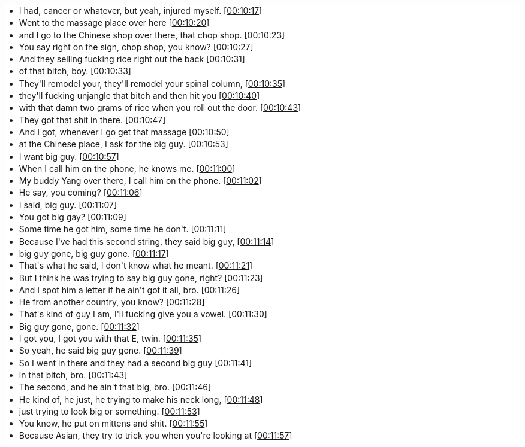 *  I had, cancer or whatever, but yeah, injured myself. [[00:10:17](https://www.youtube.com/watch?v=EKAa1YsZoQ8&t=617.0s)]
*  Went to the massage place over here [[00:10:20](https://www.youtube.com/watch?v=EKAa1YsZoQ8&t=620.88s)]
*  and I go to the Chinese shop over there, that chop shop. [[00:10:23](https://www.youtube.com/watch?v=EKAa1YsZoQ8&t=623.24s)]
*  You say right on the sign, chop shop, you know? [[00:10:27](https://www.youtube.com/watch?v=EKAa1YsZoQ8&t=627.84s)]
*  And they selling fucking rice right out the back [[00:10:31](https://www.youtube.com/watch?v=EKAa1YsZoQ8&t=631.24s)]
*  of that bitch, boy. [[00:10:33](https://www.youtube.com/watch?v=EKAa1YsZoQ8&t=633.32s)]
*  They'll remodel your, they'll remodel your spinal column, [[00:10:35](https://www.youtube.com/watch?v=EKAa1YsZoQ8&t=635.52s)]
*  they'll fucking unjangle that bitch and then hit you [[00:10:40](https://www.youtube.com/watch?v=EKAa1YsZoQ8&t=640.76s)]
*  with that damn two grams of rice when you roll out the door. [[00:10:43](https://www.youtube.com/watch?v=EKAa1YsZoQ8&t=643.72s)]
*  They got that shit in there. [[00:10:47](https://www.youtube.com/watch?v=EKAa1YsZoQ8&t=647.72s)]
*  And I got, whenever I go get that massage [[00:10:50](https://www.youtube.com/watch?v=EKAa1YsZoQ8&t=650.96s)]
*  at the Chinese place, I ask for the big guy. [[00:10:53](https://www.youtube.com/watch?v=EKAa1YsZoQ8&t=653.24s)]
*  I want big guy. [[00:10:57](https://www.youtube.com/watch?v=EKAa1YsZoQ8&t=657.6s)]
*  When I call him on the phone, he knows me. [[00:11:00](https://www.youtube.com/watch?v=EKAa1YsZoQ8&t=660.0s)]
*  My buddy Yang over there, I call him on the phone. [[00:11:02](https://www.youtube.com/watch?v=EKAa1YsZoQ8&t=662.28s)]
*  He say, you coming? [[00:11:06](https://www.youtube.com/watch?v=EKAa1YsZoQ8&t=666.16s)]
*  I said, big guy. [[00:11:07](https://www.youtube.com/watch?v=EKAa1YsZoQ8&t=667.0s)]
*  You got big gay? [[00:11:09](https://www.youtube.com/watch?v=EKAa1YsZoQ8&t=669.04s)]
*  Some time he got him, some time he don't. [[00:11:11](https://www.youtube.com/watch?v=EKAa1YsZoQ8&t=671.4399999999999s)]
*  Because I've had this second string, they said big guy, [[00:11:14](https://www.youtube.com/watch?v=EKAa1YsZoQ8&t=674.52s)]
*  big guy gone, big guy gone. [[00:11:17](https://www.youtube.com/watch?v=EKAa1YsZoQ8&t=677.96s)]
*  That's what he said, I don't know what he meant. [[00:11:21](https://www.youtube.com/watch?v=EKAa1YsZoQ8&t=681.0s)]
*  But I think he was trying to say big guy gone, right? [[00:11:23](https://www.youtube.com/watch?v=EKAa1YsZoQ8&t=683.48s)]
*  And I spot him a letter if he ain't got it all, bro. [[00:11:26](https://www.youtube.com/watch?v=EKAa1YsZoQ8&t=686.48s)]
*  He from another country, you know? [[00:11:28](https://www.youtube.com/watch?v=EKAa1YsZoQ8&t=688.56s)]
*  That's kind of guy I am, I'll fucking give you a vowel. [[00:11:30](https://www.youtube.com/watch?v=EKAa1YsZoQ8&t=690.3199999999999s)]
*  Big guy gone, gone. [[00:11:32](https://www.youtube.com/watch?v=EKAa1YsZoQ8&t=692.76s)]
*  I got you, I got you with that E, twin. [[00:11:35](https://www.youtube.com/watch?v=EKAa1YsZoQ8&t=695.6s)]
*  So yeah, he said big guy gone. [[00:11:39](https://www.youtube.com/watch?v=EKAa1YsZoQ8&t=699.12s)]
*  So I went in there and they had a second big guy [[00:11:41](https://www.youtube.com/watch?v=EKAa1YsZoQ8&t=701.96s)]
*  in that bitch, bro. [[00:11:43](https://www.youtube.com/watch?v=EKAa1YsZoQ8&t=703.88s)]
*  The second, and he ain't that big, bro. [[00:11:46](https://www.youtube.com/watch?v=EKAa1YsZoQ8&t=706.2s)]
*  He kind of, he just, he trying to make his neck long, [[00:11:48](https://www.youtube.com/watch?v=EKAa1YsZoQ8&t=708.24s)]
*  just trying to look big or something. [[00:11:53](https://www.youtube.com/watch?v=EKAa1YsZoQ8&t=713.44s)]
*  You know, he put on mittens and shit. [[00:11:55](https://www.youtube.com/watch?v=EKAa1YsZoQ8&t=715.0s)]
*  Because Asian, they try to trick you when you're looking at [[00:11:57](https://www.youtube.com/watch?v=EKAa1YsZoQ8&t=717.5600000000001s)]